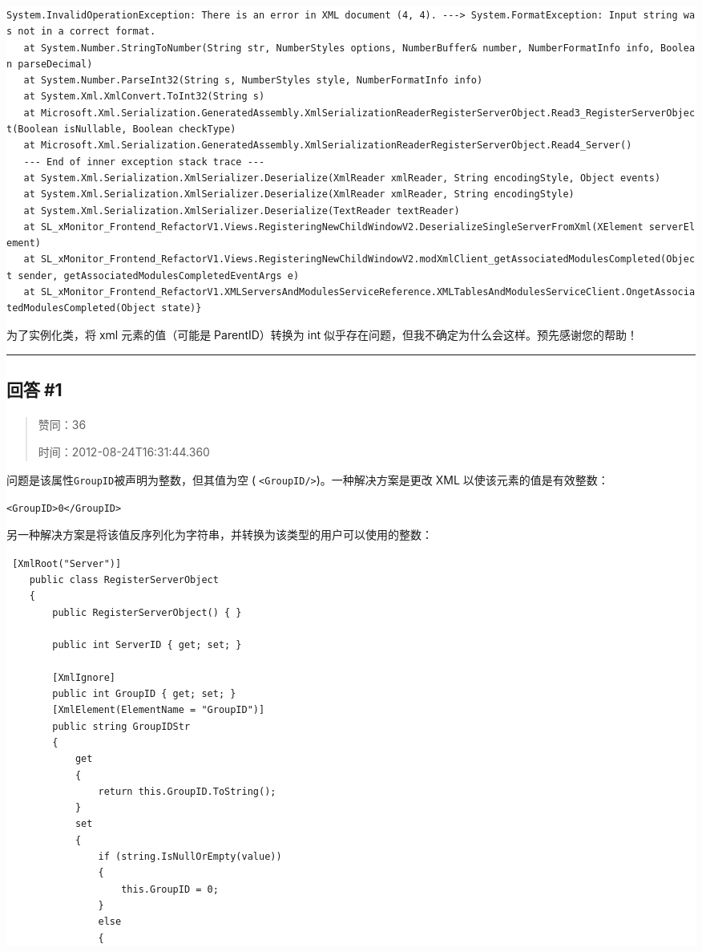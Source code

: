 ```
System.InvalidOperationException: There is an error in XML document (4, 4). ---> System.FormatException: Input string was not in a correct format.
   at System.Number.StringToNumber(String str, NumberStyles options, NumberBuffer& number, NumberFormatInfo info, Boolean parseDecimal)
   at System.Number.ParseInt32(String s, NumberStyles style, NumberFormatInfo info)
   at System.Xml.XmlConvert.ToInt32(String s)
   at Microsoft.Xml.Serialization.GeneratedAssembly.XmlSerializationReaderRegisterServerObject.Read3_RegisterServerObject(Boolean isNullable, Boolean checkType)
   at Microsoft.Xml.Serialization.GeneratedAssembly.XmlSerializationReaderRegisterServerObject.Read4_Server()
   --- End of inner exception stack trace ---
   at System.Xml.Serialization.XmlSerializer.Deserialize(XmlReader xmlReader, String encodingStyle, Object events)
   at System.Xml.Serialization.XmlSerializer.Deserialize(XmlReader xmlReader, String encodingStyle)
   at System.Xml.Serialization.XmlSerializer.Deserialize(TextReader textReader)
   at SL_xMonitor_Frontend_RefactorV1.Views.RegisteringNewChildWindowV2.DeserializeSingleServerFromXml(XElement serverElement)
   at SL_xMonitor_Frontend_RefactorV1.Views.RegisteringNewChildWindowV2.modXmlClient_getAssociatedModulesCompleted(Object sender, getAssociatedModulesCompletedEventArgs e)
   at SL_xMonitor_Frontend_RefactorV1.XMLServersAndModulesServiceReference.XMLTablesAndModulesServiceClient.OngetAssociatedModulesCompleted(Object state)} 
```

为了实例化类，将 xml 元素的值（可能是 ParentID）转换为 int 似乎存在问题，但我不确定为什么会这样。预先感谢您的帮助！

* * *

## 回答 #1

> 赞同：36
> 
> 时间：2012-08-24T16:31:44.360

问题是该属性`GroupID`被声明为整数，但其值为空 ( `<GroupID/>`)。一种解决方案是更改 XML 以使该元素的值是有效整数：

```
<GroupID>0</GroupID> 
```

另一种解决方案是将该值反序列化为字符串，并转换为该类型的用户可以使用的整数：

```
 [XmlRoot("Server")]
    public class RegisterServerObject
    {
        public RegisterServerObject() { }

        public int ServerID { get; set; }

        [XmlIgnore]
        public int GroupID { get; set; }
        [XmlElement(ElementName = "GroupID")]
        public string GroupIDStr
        {
            get
            {
                return this.GroupID.ToString();
            }
            set
            {
                if (string.IsNullOrEmpty(value))
                {
                    this.GroupID = 0;
                }
                else
                {
```